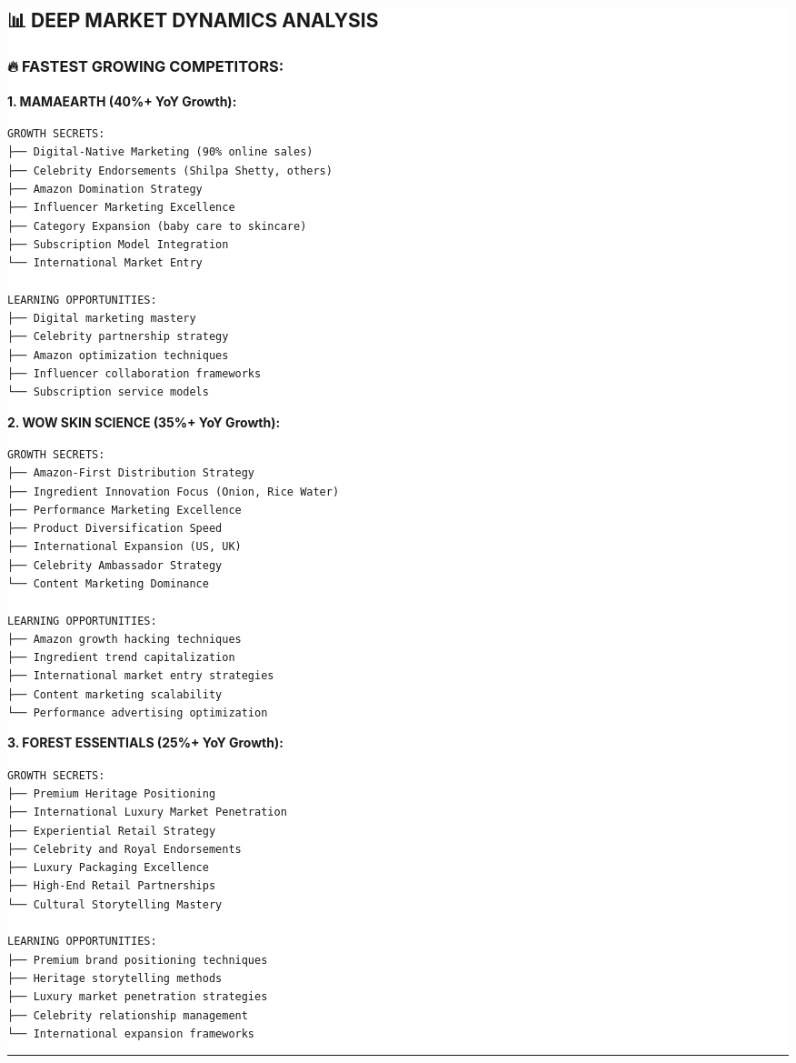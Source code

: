 
## 📊 **DEEP MARKET DYNAMICS ANALYSIS**

### **🔥 FASTEST GROWING COMPETITORS:**

**1. MAMAEARTH (40%+ YoY Growth):**
```
GROWTH SECRETS:
├── Digital-Native Marketing (90% online sales)
├── Celebrity Endorsements (Shilpa Shetty, others)
├── Amazon Domination Strategy
├── Influencer Marketing Excellence
├── Category Expansion (baby care to skincare)
├── Subscription Model Integration
└── International Market Entry

LEARNING OPPORTUNITIES:
├── Digital marketing mastery
├── Celebrity partnership strategy
├── Amazon optimization techniques
├── Influencer collaboration frameworks
└── Subscription service models
```

**2. WOW SKIN SCIENCE (35%+ YoY Growth):**
```
GROWTH SECRETS:
├── Amazon-First Distribution Strategy
├── Ingredient Innovation Focus (Onion, Rice Water)
├── Performance Marketing Excellence
├── Product Diversification Speed
├── International Expansion (US, UK)
├── Celebrity Ambassador Strategy
└── Content Marketing Dominance

LEARNING OPPORTUNITIES:
├── Amazon growth hacking techniques
├── Ingredient trend capitalization
├── International market entry strategies
├── Content marketing scalability
└── Performance advertising optimization
```

**3. FOREST ESSENTIALS (25%+ YoY Growth):**
```
GROWTH SECRETS:
├── Premium Heritage Positioning
├── International Luxury Market Penetration
├── Experiential Retail Strategy
├── Celebrity and Royal Endorsements
├── Luxury Packaging Excellence
├── High-End Retail Partnerships
└── Cultural Storytelling Mastery

LEARNING OPPORTUNITIES:
├── Premium brand positioning techniques
├── Heritage storytelling methods
├── Luxury market penetration strategies
├── Celebrity relationship management
└── International expansion frameworks
```

---